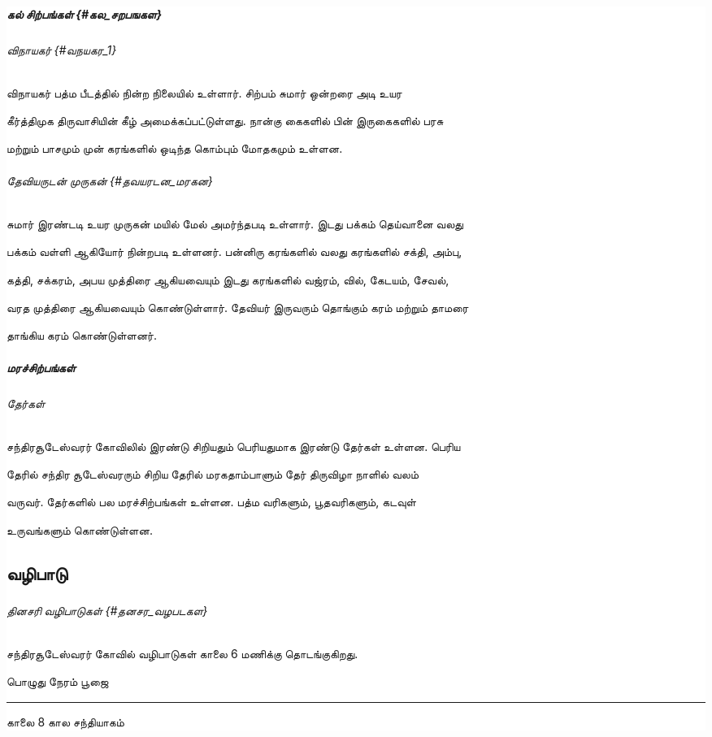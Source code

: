 

##### கல் சிற்பங்கள் {#கல_சறபஙகள}



###### விநாயகர் {#வநயகர_1}



விநாயகர் பத்ம பீடத்தில் நின்ற நிலையில் உள்ளார். சிற்பம் சுமார் ஒன்றரை அடி உயர

கீர்த்திமுக திருவாசியின் கீழ் அமைக்கப்பட்டுள்ளது. நான்கு கைகளில் பின் இருகைகளில் பரசு

மற்றும் பாசமும் முன் கரங்களில் ஒடிந்த கொம்பும் மோதகமும் உள்ளன.



###### தேவியருடன் முருகன் {#தவயரடன_மரகன}



சுமார் இரண்டடி உயர முருகன் மயில் மேல் அமர்ந்தபடி உள்ளார். இடது பக்கம் தெய்வானை வலது

பக்கம் வள்ளி ஆகியோர் நின்றபடி உள்ளனர். பன்னிரு கரங்களில் வலது கரங்களில் சக்தி, அம்பு,

கத்தி, சக்கரம், அபய முத்திரை ஆகியவையும் இடது கரங்களில் வஜ்ரம், வில், கேடயம், சேவல்,

வரத முத்திரை ஆகியவையும் கொண்டுள்ளார். தேவியர் இருவரும் தொங்கும் கரம் மற்றும் தாமரை

தாங்கிய கரம் கொண்டுள்ளனர்.



##### மரச்சிற்பங்கள்



###### தேர்கள்



சந்திரசூடேஸ்வரர் கோவிலில் இரண்டு சிறியதும் பெரியதுமாக இரண்டு தேர்கள் உள்ளன. பெரிய

தேரில் சந்திர சூடேஸ்வரரும் சிறிய தேரில் மரகதாம்பாளும் தேர் திருவிழா நாளில் வலம்

வருவர். தேர்களில் பல மரச்சிற்பங்கள் உள்ளன. பத்ம வரிகளும், பூதவரிகளும், கடவுள்

உருவங்களும் கொண்டுள்ளன.



## வழிபாடு



###### தினசரி வழிபாடுகள் {#தனசர_வழபடகள}



சந்திரசூடேஸ்வரர் கோவில் வழிபாடுகள் காலை 6 மணிக்கு தொடங்குகிறது.



  பொழுது   நேரம்   பூஜை

  -------- ------ --------------

  காலை     8      கால சந்தியாகம்
